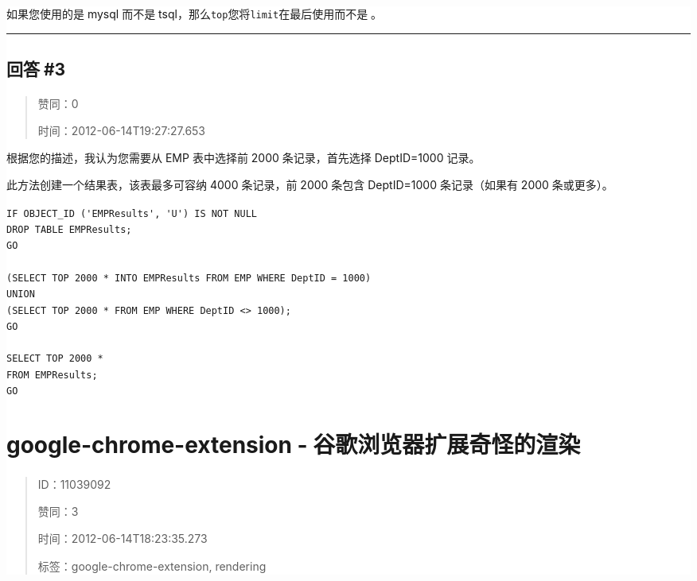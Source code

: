 如果您使用的是 mysql 而不是 tsql，那么`top`您将`limit`在最后使用而不是 。

* * *

## 回答 #3

> 赞同：0
> 
> 时间：2012-06-14T19:27:27.653

根据您的描述，我认为您需要从 EMP 表中选择前 2000 条记录，首先选择 DeptID=1000 记录。

此方法创建一个结果表，该表最多可容纳 4000 条记录，前 2000 条包含 DeptID=1000 条记录（如果有 2000 条或更多）。

```
IF OBJECT_ID ('EMPResults', 'U') IS NOT NULL
DROP TABLE EMPResults;
GO

(SELECT TOP 2000 * INTO EMPResults FROM EMP WHERE DeptID = 1000)
UNION
(SELECT TOP 2000 * FROM EMP WHERE DeptID <> 1000);
GO

SELECT TOP 2000 *
FROM EMPResults;
GO 
```

# google-chrome-extension - 谷歌浏览器扩展奇怪的渲染

> ID：11039092
> 
> 赞同：3
> 
> 时间：2012-06-14T18:23:35.273
> 
> 标签：google-chrome-extension, rendering

